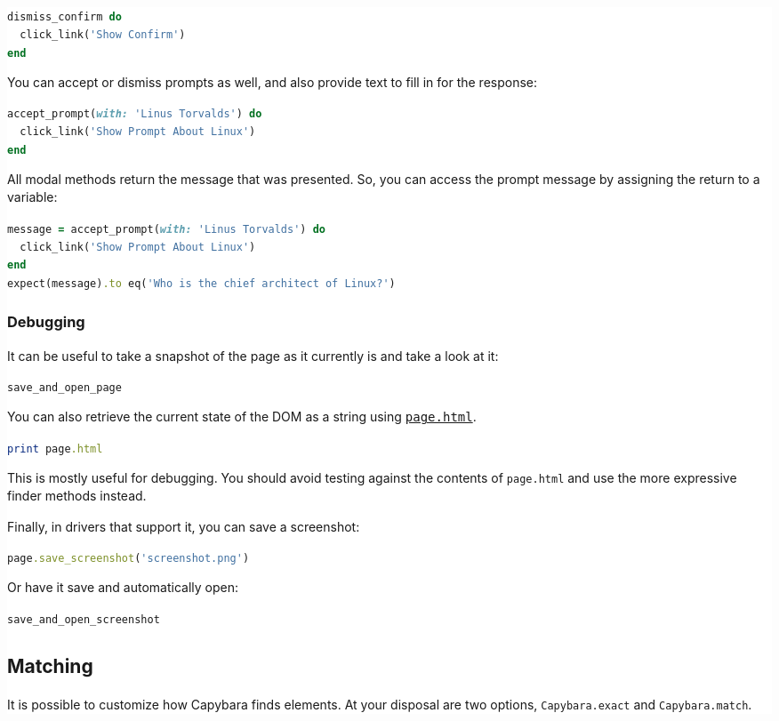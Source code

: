 ```ruby
dismiss_confirm do
  click_link('Show Confirm')
end
```

You can accept or dismiss prompts as well, and also provide text to fill in for the response:

```ruby
accept_prompt(with: 'Linus Torvalds') do
  click_link('Show Prompt About Linux')
end
```

All modal methods return the message that was presented. So, you can access the prompt message
by assigning the return to a variable:

```ruby
message = accept_prompt(with: 'Linus Torvalds') do
  click_link('Show Prompt About Linux')
end
expect(message).to eq('Who is the chief architect of Linux?')
```

### Debugging

It can be useful to take a snapshot of the page as it currently is and take a
look at it:

```ruby
save_and_open_page
```

You can also retrieve the current state of the DOM as a string using
<tt>[page.html](http://rubydoc.info/github/jnicklas/capybara/master/Capybara/Session#html-instance_method)</tt>.

```ruby
print page.html
```

This is mostly useful for debugging. You should avoid testing against the
contents of `page.html` and use the more expressive finder methods instead.

Finally, in drivers that support it, you can save a screenshot:

```ruby
page.save_screenshot('screenshot.png')
```

Or have it save and automatically open:

```ruby
save_and_open_screenshot
```

## Matching

It is possible to customize how Capybara finds elements. At your disposal
are two options, `Capybara.exact` and `Capybara.match`.

